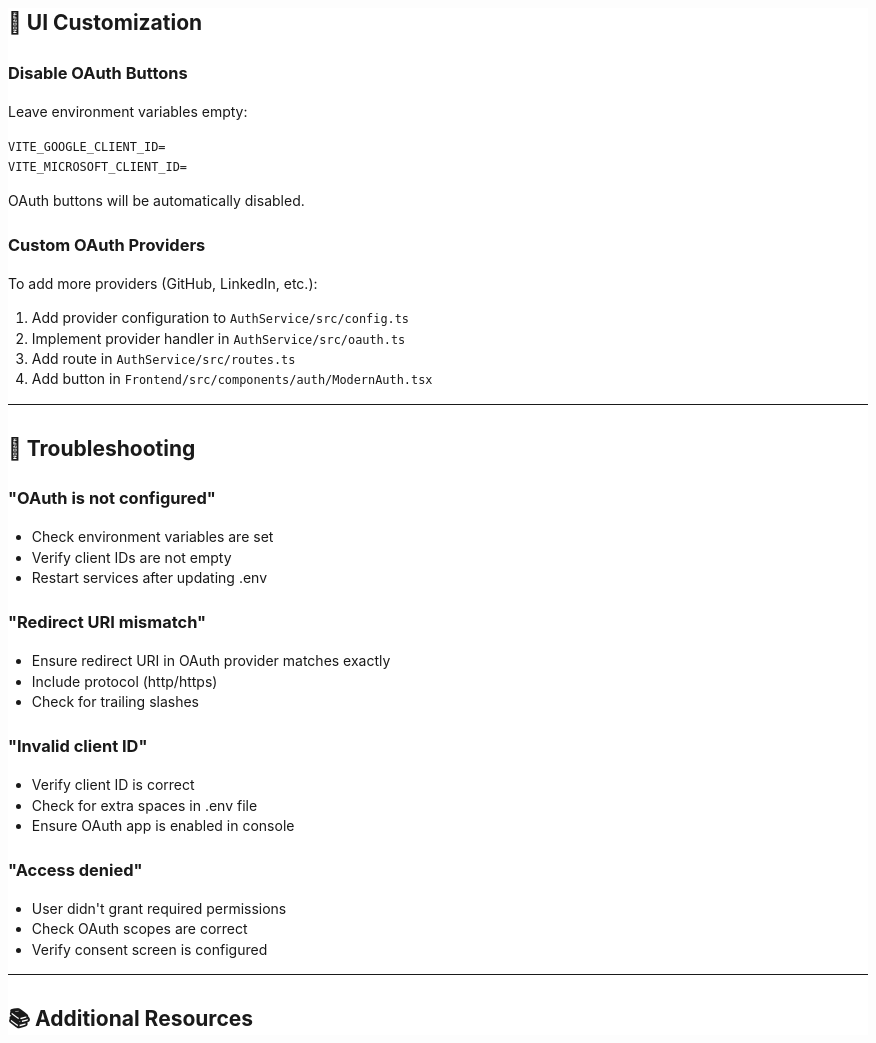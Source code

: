 
## 🎨 UI Customization

### Disable OAuth Buttons

Leave environment variables empty:

```env
VITE_GOOGLE_CLIENT_ID=
VITE_MICROSOFT_CLIENT_ID=
```

OAuth buttons will be automatically disabled.

### Custom OAuth Providers

To add more providers (GitHub, LinkedIn, etc.):

1. Add provider configuration to `AuthService/src/config.ts`
2. Implement provider handler in `AuthService/src/oauth.ts`
3. Add route in `AuthService/src/routes.ts`
4. Add button in `Frontend/src/components/auth/ModernAuth.tsx`

---

## 🐛 Troubleshooting

### "OAuth is not configured"

- Check environment variables are set
- Verify client IDs are not empty
- Restart services after updating .env

### "Redirect URI mismatch"

- Ensure redirect URI in OAuth provider matches exactly
- Include protocol (http/https)
- Check for trailing slashes

### "Invalid client ID"

- Verify client ID is correct
- Check for extra spaces in .env file
- Ensure OAuth app is enabled in console

### "Access denied"

- User didn't grant required permissions
- Check OAuth scopes are correct
- Verify consent screen is configured

---

## 📚 Additional Resources
